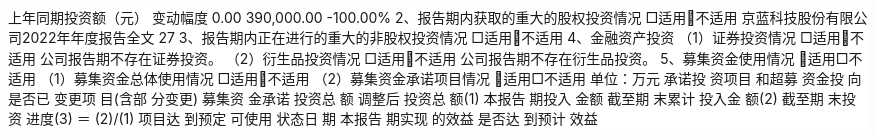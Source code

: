上年同期投资额（元）
变动幅度
0.00
390,000.00
-100.00%
2、报告期内获取的重大的股权投资情况
□适用不适用
京蓝科技股份有限公司2022年年度报告全文
27
3、报告期内正在进行的重大的非股权投资情况
□适用不适用
4、金融资产投资
（1）证券投资情况
□适用不适用
公司报告期不存在证券投资。
（2）衍生品投资情况
□适用不适用
公司报告期不存在衍生品投资。
5、募集资金使用情况
适用□不适用
（1）募集资金总体使用情况
□适用不适用
（2）募集资金承诺项目情况
适用□不适用
单位：万元
承诺投
资项目
和超募
资金投
向
是否已
变更项
目(含部
分变更)
募集资
金承诺
投资总
额
调整后
投资总
额(1)
本报告
期投入
金额
截至期
末累计
投入金
额(2)
截至期
末投资
进度(3)
＝
(2)/(1)
项目达
到预定
可使用
状态日
期
本报告
期实现
的效益
是否达
到预计
效益